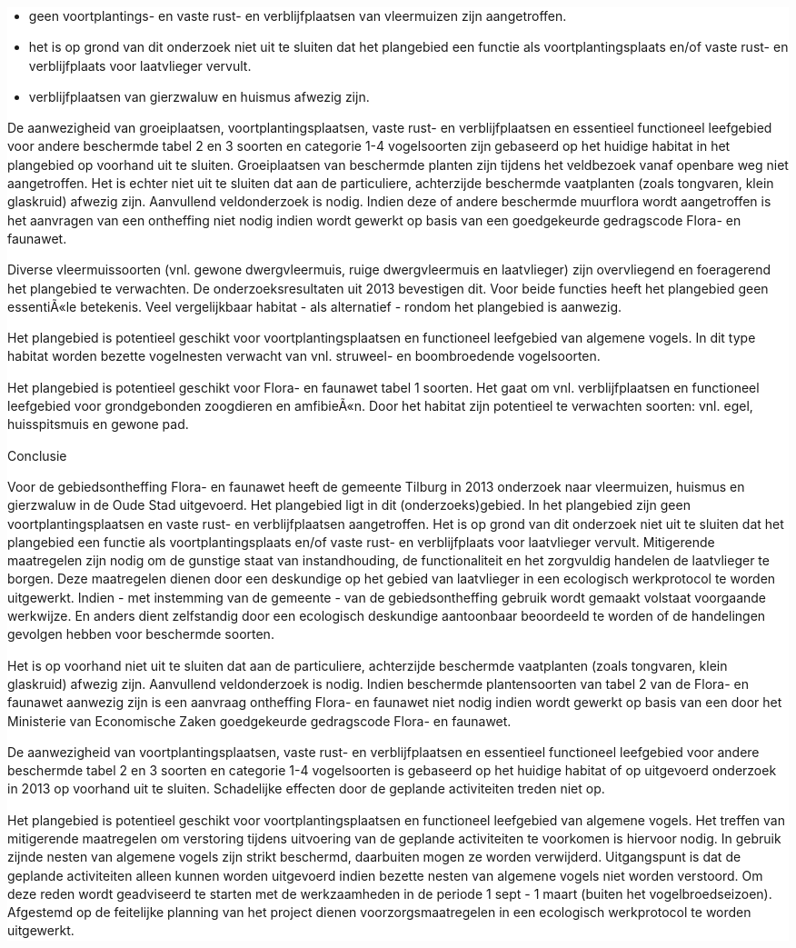 * geen voortplantings\- en vaste rust\- en verblijfplaatsen van vleermuizen zijn aangetroffen.

* het is op grond van dit onderzoek niet uit te sluiten dat het plangebied een functie als voortplantingsplaats en/of vaste rust\- en verblijfplaats voor laatvlieger vervult.

* verblijfplaatsen van gierzwaluw en huismus afwezig zijn.

De aanwezigheid van groeiplaatsen, voortplantingsplaatsen, vaste rust\- en verblijfplaatsen en essentieel functioneel leefgebied voor andere beschermde tabel 2 en 3 soorten en categorie 1\-4 vogelsoorten zijn gebaseerd op het huidige habitat in het plangebied op voorhand uit te sluiten. Groeiplaatsen van beschermde planten zijn tijdens het veldbezoek vanaf openbare weg niet aangetroffen. Het is echter niet uit te sluiten dat aan de particuliere, achterzijde beschermde vaatplanten (zoals tongvaren, klein glaskruid) afwezig zijn. Aanvullend veldonderzoek is nodig. Indien deze of andere beschermde muurflora wordt aangetroffen is het aanvragen van een ontheffing niet nodig indien wordt gewerkt op basis van een goedgekeurde gedragscode Flora\- en faunawet.

Diverse vleermuissoorten (vnl. gewone dwergvleermuis, ruige dwergvleermuis en laatvlieger) zijn overvliegend en foeragerend het plangebied te verwachten. De onderzoeksresultaten uit 2013 bevestigen dit. Voor beide functies heeft het plangebied geen essentiÃ«le betekenis. Veel vergelijkbaar habitat \- als alternatief \- rondom het plangebied is aanwezig.

Het plangebied is potentieel geschikt voor voortplantingsplaatsen en functioneel leefgebied van algemene vogels. In dit type habitat worden bezette vogelnesten verwacht van vnl. struweel\- en boombroedende vogelsoorten.

Het plangebied is potentieel geschikt voor Flora\- en faunawet tabel 1 soorten. Het gaat om vnl. verblijfplaatsen en functioneel leefgebied voor grondgebonden zoogdieren en amfibieÃ«n. Door het habitat zijn potentieel te verwachten soorten: vnl. egel, huisspitsmuis en gewone pad.

Conclusie

Voor de gebiedsontheffing Flora\- en faunawet heeft de gemeente Tilburg in 2013 onderzoek naar vleermuizen, huismus en gierzwaluw in de Oude Stad uitgevoerd. Het plangebied ligt in dit (onderzoeks)gebied. In het plangebied zijn geen voortplantingsplaatsen en vaste rust\- en verblijfplaatsen aangetroffen. Het is op grond van dit onderzoek niet uit te sluiten dat het plangebied een functie als voortplantingsplaats en/of vaste rust\- en verblijfplaats voor laatvlieger vervult. Mitigerende maatregelen zijn nodig om de gunstige staat van instandhouding, de functionaliteit en het zorgvuldig handelen de laatvlieger te borgen. Deze maatregelen dienen door een deskundige op het gebied van laatvlieger in een ecologisch werkprotocol te worden uitgewerkt. Indien \- met instemming van de gemeente \- van de gebiedsontheffing gebruik wordt gemaakt volstaat voorgaande werkwijze. En anders dient zelfstandig door een ecologisch deskundige aantoonbaar beoordeeld te worden of de handelingen gevolgen hebben voor beschermde soorten.

Het is op voorhand niet uit te sluiten dat aan de particuliere, achterzijde beschermde vaatplanten (zoals tongvaren, klein glaskruid) afwezig zijn. Aanvullend veldonderzoek is nodig. Indien beschermde plantensoorten van tabel 2 van de Flora\- en faunawet aanwezig zijn is een aanvraag ontheffing Flora\- en faunawet niet nodig indien wordt gewerkt op basis van een door het Ministerie van Economische Zaken goedgekeurde gedragscode Flora\- en faunawet.

De aanwezigheid van voortplantingsplaatsen, vaste rust\- en verblijfplaatsen en essentieel functioneel leefgebied voor andere beschermde tabel 2 en 3 soorten en categorie 1\-4 vogelsoorten is gebaseerd op het huidige habitat of op uitgevoerd onderzoek in 2013 op voorhand uit te sluiten. Schadelijke effecten door de geplande activiteiten treden niet op.

Het plangebied is potentieel geschikt voor voortplantingsplaatsen en functioneel leefgebied van algemene vogels. Het treffen van mitigerende maatregelen om verstoring tijdens uitvoering van de geplande activiteiten te voorkomen is hiervoor nodig. In gebruik zijnde nesten van algemene vogels zijn strikt beschermd, daarbuiten mogen ze worden verwijderd. Uitgangspunt is dat de geplande activiteiten alleen kunnen worden uitgevoerd indien bezette nesten van algemene vogels niet worden verstoord. Om deze reden wordt geadviseerd te starten met de werkzaamheden in de periode 1 sept \- 1 maart (buiten het vogelbroedseizoen). Afgestemd op de feitelijke planning van het project dienen voorzorgsmaatregelen in een ecologisch werkprotocol te worden uitgewerkt.
